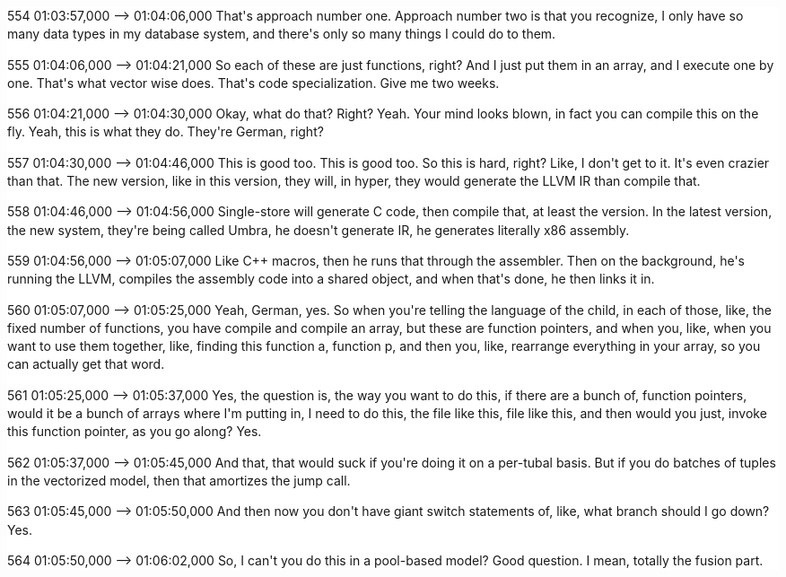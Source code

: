554
01:03:57,000 --> 01:04:06,000
That's approach number one. Approach number two is that you recognize, I only have so many data types in my database system, and there's only so many things I could do to them.

555
01:04:06,000 --> 01:04:21,000
So each of these are just functions, right? And I just put them in an array, and I execute one by one. That's what vector wise does. That's code specialization. Give me two weeks.

556
01:04:21,000 --> 01:04:30,000
Okay, what do that? Right? Yeah. Your mind looks blown, in fact you can compile this on the fly. Yeah, this is what they do. They're German, right?

557
01:04:30,000 --> 01:04:46,000
This is good too. This is good too. So this is hard, right? Like, I don't get to it. It's even crazier than that. The new version, like in this version, they will, in hyper, they would generate the LLVM IR than compile that.

558
01:04:46,000 --> 01:04:56,000
Single-store will generate C code, then compile that, at least the version. In the latest version, the new system, they're being called Umbra, he doesn't generate IR, he generates literally x86 assembly.

559
01:04:56,000 --> 01:05:07,000
Like C++ macros, then he runs that through the assembler. Then on the background, he's running the LLVM, compiles the assembly code into a shared object, and when that's done, he then links it in.

560
01:05:07,000 --> 01:05:25,000
Yeah, German, yes. So when you're telling the language of the child, in each of those, like, the fixed number of functions, you have compile and compile an array, but these are function pointers, and when you, like, when you want to use them together, like, finding this function a, function p, and then you, like, rearrange everything in your array, so you can actually get that word.

561
01:05:25,000 --> 01:05:37,000
Yes, the question is, the way you want to do this, if there are a bunch of, function pointers, would it be a bunch of arrays where I'm putting in, I need to do this, the file like this, file like this, and then would you just, invoke this function pointer, as you go along? Yes.

562
01:05:37,000 --> 01:05:45,000
And that, that would suck if you're doing it on a per-tubal basis. But if you do batches of tuples in the vectorized model, then that amortizes the jump call.

563
01:05:45,000 --> 01:05:50,000
And then now you don't have giant switch statements of, like, what branch should I go down? Yes.

564
01:05:50,000 --> 01:06:02,000
So, I can't you do this in a pool-based model? Good question. I mean, totally the fusion part.
